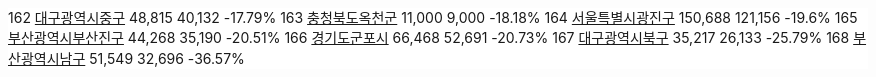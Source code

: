   <tr class="item">
    <td>162</td>
    <td><a href="/apt/대구광역시중구">대구광역시중구</a></td>
    <td>48,815</td>
    <td>40,132</td>
    <td>-17.79%</td>
  </tr>

  <tr class="item">
    <td>163</td>
    <td><a href="/apt/충청북도옥천군">충청북도옥천군</a></td>
    <td>11,000</td>
    <td>9,000</td>
    <td>-18.18%</td>
  </tr>

  <tr class="item">
    <td>164</td>
    <td><a href="/apt/서울특별시광진구">서울특별시광진구</a></td>
    <td>150,688</td>
    <td>121,156</td>
    <td>-19.6%</td>
  </tr>

  <tr class="item">
    <td>165</td>
    <td><a href="/apt/부산광역시부산진구">부산광역시부산진구</a></td>
    <td>44,268</td>
    <td>35,190</td>
    <td>-20.51%</td>
  </tr>

  <tr class="item">
    <td>166</td>
    <td><a href="/apt/경기도군포시">경기도군포시</a></td>
    <td>66,468</td>
    <td>52,691</td>
    <td>-20.73%</td>
  </tr>

  <tr class="item">
    <td>167</td>
    <td><a href="/apt/대구광역시북구">대구광역시북구</a></td>
    <td>35,217</td>
    <td>26,133</td>
    <td>-25.79%</td>
  </tr>

  <tr class="item">
    <td>168</td>
    <td><a href="/apt/부산광역시남구">부산광역시남구</a></td>
    <td>51,549</td>
    <td>32,696</td>
    <td>-36.57%</td>
  </tr>
